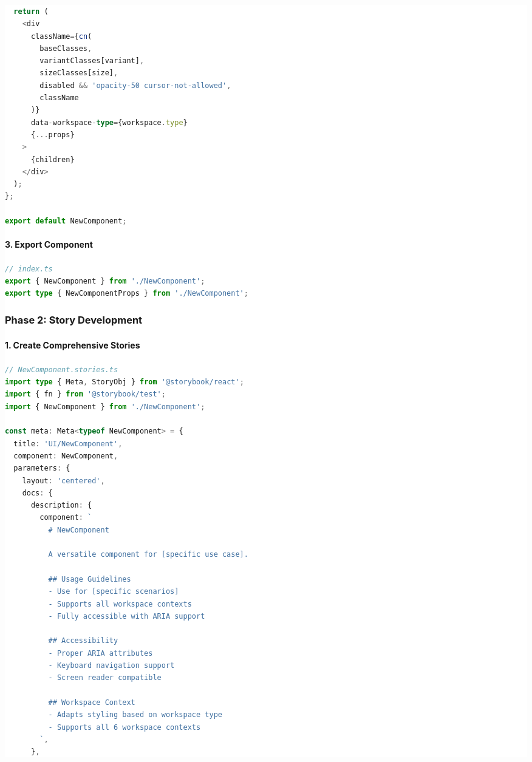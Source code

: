 ```typescript
  return (
    <div
      className={cn(
        baseClasses,
        variantClasses[variant],
        sizeClasses[size],
        disabled && 'opacity-50 cursor-not-allowed',
        className
      )}
      data-workspace-type={workspace.type}
      {...props}
    >
      {children}
    </div>
  );
};

export default NewComponent;
```

#### 3. Export Component
```typescript
// index.ts
export { NewComponent } from './NewComponent';
export type { NewComponentProps } from './NewComponent';
```

### Phase 2: Story Development

#### 1. Create Comprehensive Stories
```typescript
// NewComponent.stories.ts
import type { Meta, StoryObj } from '@storybook/react';
import { fn } from '@storybook/test';
import { NewComponent } from './NewComponent';

const meta: Meta<typeof NewComponent> = {
  title: 'UI/NewComponent',
  component: NewComponent,
  parameters: {
    layout: 'centered',
    docs: {
      description: {
        component: `
          # NewComponent
          
          A versatile component for [specific use case].
          
          ## Usage Guidelines
          - Use for [specific scenarios]
          - Supports all workspace contexts
          - Fully accessible with ARIA support
          
          ## Accessibility
          - Proper ARIA attributes
          - Keyboard navigation support
          - Screen reader compatible
          
          ## Workspace Context
          - Adapts styling based on workspace type
          - Supports all 6 workspace contexts
        `,
      },
```